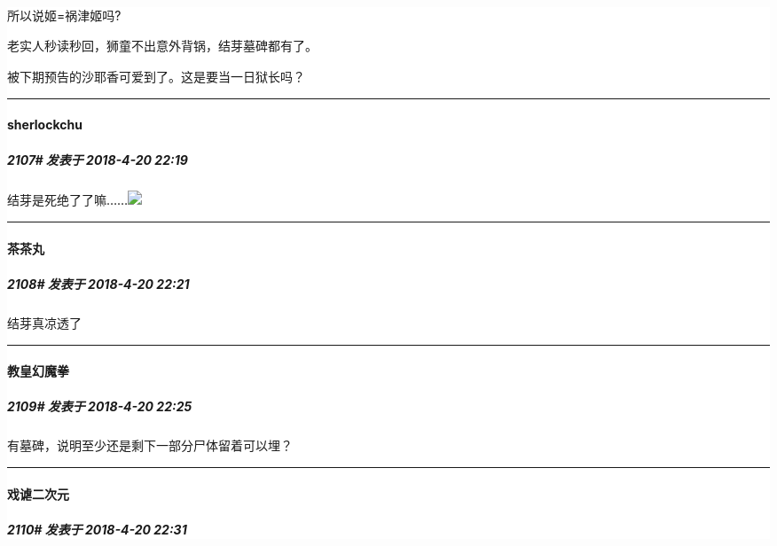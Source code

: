 


所以说姬=祸津姬吗?

老实人秒读秒回，狮童不出意外背锅，结芽墓碑都有了。

被下期预告的沙耶香可爱到了。这是要当一日狱长吗？







-----

####  sherlockchu  
##### 2107#       发表于 2018-4-20 22:19




结芽是死绝了了嘛……<img src="https://static.saraba1st.com/image/smiley/face2017/138.png" referrerpolicy="no-referrer"> 







-----

####  茶茶丸  
##### 2108#       发表于 2018-4-20 22:21




结芽真凉透了







-----

####  教皇幻魔拳  
##### 2109#       发表于 2018-4-20 22:25




有墓碑，说明至少还是剩下一部分尸体留着可以埋？







-----

####  戏谑二次元  
##### 2110#       发表于 2018-4-20 22:31


